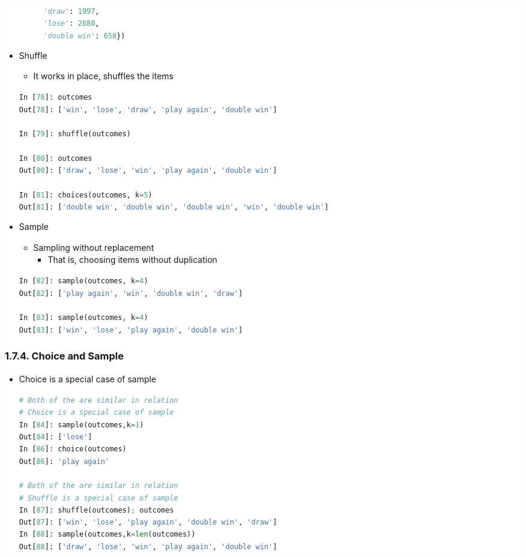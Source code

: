   ```python
           'draw': 1997,
           'lose': 2680,
           'double win': 658})
  ```

- Shuffle
  - It works in place, shuffles the items

  ```python
  In [78]: outcomes
  Out[78]: ['win', 'lose', 'draw', 'play again', 'double win']

  In [79]: shuffle(outcomes)

  In [80]: outcomes
  Out[80]: ['draw', 'lose', 'win', 'play again', 'double win']

  In [81]: choices(outcomes, k=5)
  Out[81]: ['double win', 'double win', 'double win', 'win', 'double win']


  ```

- Sample
  - Sampling without replacement
    - That is, choosing items without duplication

  ```python
  In [82]: sample(outcomes, k=4)
  Out[82]: ['play again', 'win', 'double win', 'draw']

  In [83]: sample(outcomes, k=4)
  Out[83]: ['win', 'lose', 'play again', 'double win']
  ```

### 1.7.4. Choice and Sample

- Choice is a special case of sample

  ```python
  # Both of the are similar in relation
  # Choice is a special case of sample
  In [84]: sample(outcomes,k=1)
  Out[84]: ['lose']
  In [86]: choice(outcomes)
  Out[86]: 'play again'

  # Both of the are similar in relation
  # Shuffle is a special case of sample
  In [87]: shuffle(outcomes); outcomes
  Out[87]: ['win', 'lose', 'play again', 'double win', 'draw']
  In [88]: sample(outcomes,k=len(outcomes))
  Out[88]: ['draw', 'lose', 'win', 'play again', 'double win']
  ```
